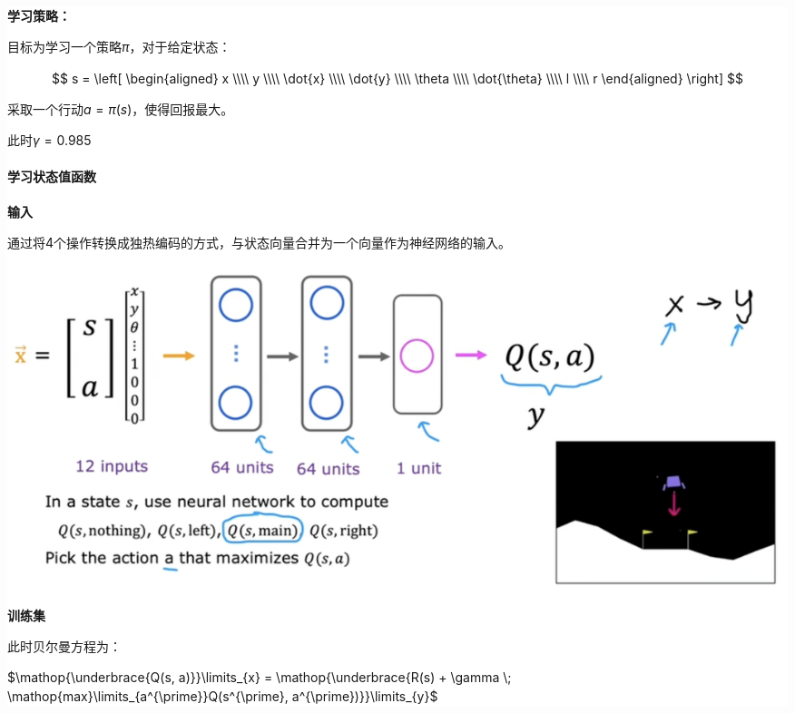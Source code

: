 **学习策略：**

目标为学习一个策略$\pi$，对于给定状态：

$$
s = \left[
\begin{aligned}
x \\\\
y \\\\
\dot{x} \\\\
\dot{y} \\\\
\theta \\\\
\dot{\theta} \\\\
l \\\\
r
\end{aligned}
\right]
$$

采取一个行动$a = \pi(s)$，使得回报最大。

此时$\gamma = 0.985$

#### 学习状态值函数

**输入**

通过将$4$个操作转换成独热编码的方式，与状态向量合并为一个向量作为神经网络的输入。

![](https://github.com/1830125598/DeepLearning/raw/acc856f912de3f5e45c6321d2c9879067b873b04/reinforcement%20learning/%E5%BC%BA%E5%8C%96%E5%AD%A6%E4%B9%A0-%E8%BE%93%E5%85%A5.png)

**训练集**

此时贝尔曼方程为：

$\mathop{\underbrace{Q(s, a)}}\limits_{x} = \mathop{\underbrace{R(s) + \gamma \; \mathop{max}\limits_{a^{\prime}}Q(s^{\prime}, a^{\prime})}}\limits_{y}$
